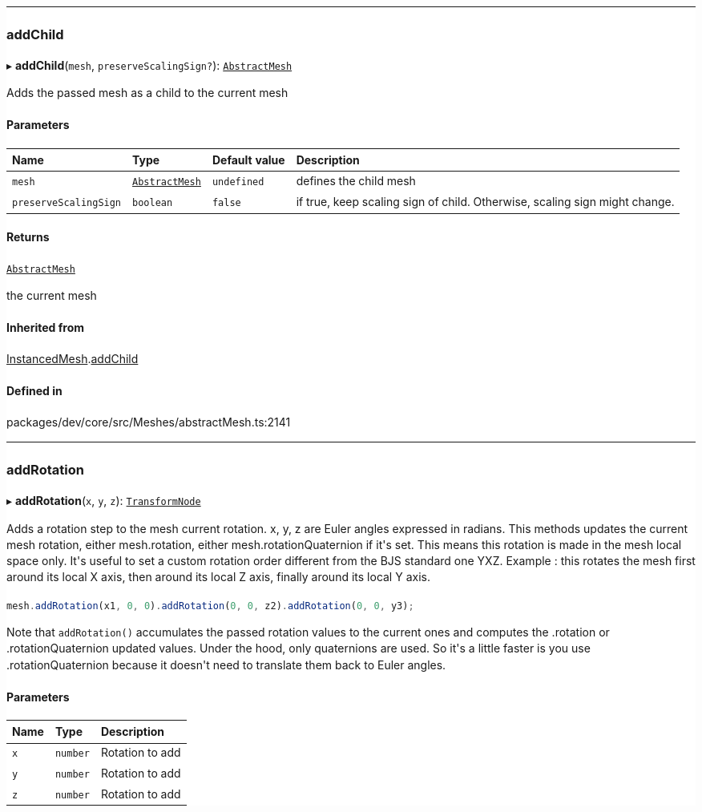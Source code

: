 ___

### addChild

▸ **addChild**(`mesh`, `preserveScalingSign?`): [`AbstractMesh`](AbstractMesh.md)

Adds the passed mesh as a child to the current mesh

#### Parameters

| Name | Type | Default value | Description |
| :------ | :------ | :------ | :------ |
| `mesh` | [`AbstractMesh`](AbstractMesh.md) | `undefined` | defines the child mesh |
| `preserveScalingSign` | `boolean` | `false` | if true, keep scaling sign of child. Otherwise, scaling sign might change. |

#### Returns

[`AbstractMesh`](AbstractMesh.md)

the current mesh

#### Inherited from

[InstancedMesh](InstancedMesh.md).[addChild](InstancedMesh.md#addchild)

#### Defined in

packages/dev/core/src/Meshes/abstractMesh.ts:2141

___

### addRotation

▸ **addRotation**(`x`, `y`, `z`): [`TransformNode`](TransformNode.md)

Adds a rotation step to the mesh current rotation.
x, y, z are Euler angles expressed in radians.
This methods updates the current mesh rotation, either mesh.rotation, either mesh.rotationQuaternion if it's set.
This means this rotation is made in the mesh local space only.
It's useful to set a custom rotation order different from the BJS standard one YXZ.
Example : this rotates the mesh first around its local X axis, then around its local Z axis, finally around its local Y axis.
```javascript
mesh.addRotation(x1, 0, 0).addRotation(0, 0, z2).addRotation(0, 0, y3);
```
Note that `addRotation()` accumulates the passed rotation values to the current ones and computes the .rotation or .rotationQuaternion updated values.
Under the hood, only quaternions are used. So it's a little faster is you use .rotationQuaternion because it doesn't need to translate them back to Euler angles.

#### Parameters

| Name | Type | Description |
| :------ | :------ | :------ |
| `x` | `number` | Rotation to add |
| `y` | `number` | Rotation to add |
| `z` | `number` | Rotation to add |
